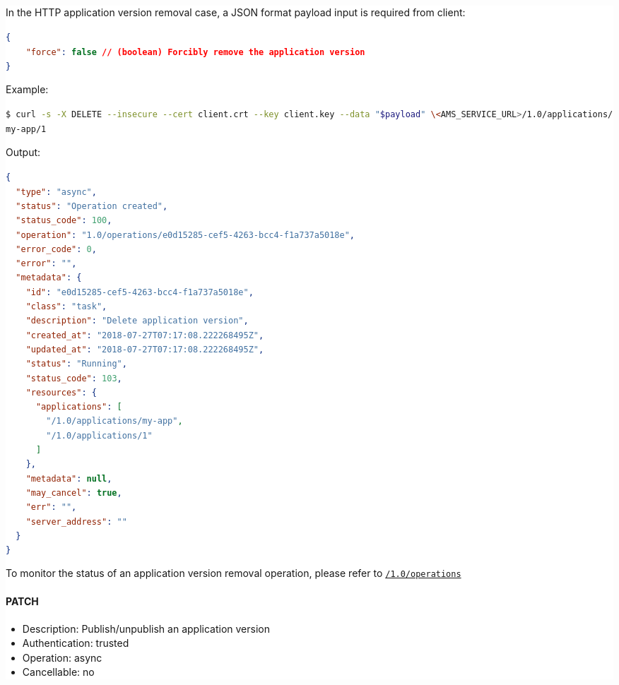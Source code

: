 In the HTTP application version removal case, a JSON format payload input is required from client:

```json
{
    "force": false // (boolean) Forcibly remove the application version
}
```

Example:
```bash
$ curl -s -X DELETE --insecure --cert client.crt --key client.key --data "$payload" \<AMS_SERVICE_URL>/1.0/applications/my-app/1
```

Output:

```json
{
  "type": "async",
  "status": "Operation created",
  "status_code": 100,
  "operation": "1.0/operations/e0d15285-cef5-4263-bcc4-f1a737a5018e",
  "error_code": 0,
  "error": "",
  "metadata": {
    "id": "e0d15285-cef5-4263-bcc4-f1a737a5018e",
    "class": "task",
    "description": "Delete application version",
    "created_at": "2018-07-27T07:17:08.222268495Z",
    "updated_at": "2018-07-27T07:17:08.222268495Z",
    "status": "Running",
    "status_code": 103,
    "resources": {
      "applications": [
        "/1.0/applications/my-app",
        "/1.0/applications/1"
      ]
    },
    "metadata": null,
    "may_cancel": true,
    "err": "",
    "server_address": ""
  }
}
```

To monitor the status of an application version removal operation, please refer to [`/1.0/operations`](#heading--10operations)

#### PATCH
 * Description: Publish/unpublish an application version
 * Authentication: trusted
 * Operation: async
 * Cancellable: no
